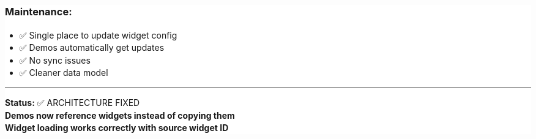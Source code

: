 ### Maintenance:
- ✅ Single place to update widget config
- ✅ Demos automatically get updates
- ✅ No sync issues
- ✅ Cleaner data model

---

**Status:** ✅ ARCHITECTURE FIXED  
**Demos now reference widgets instead of copying them**  
**Widget loading works correctly with source widget ID**

